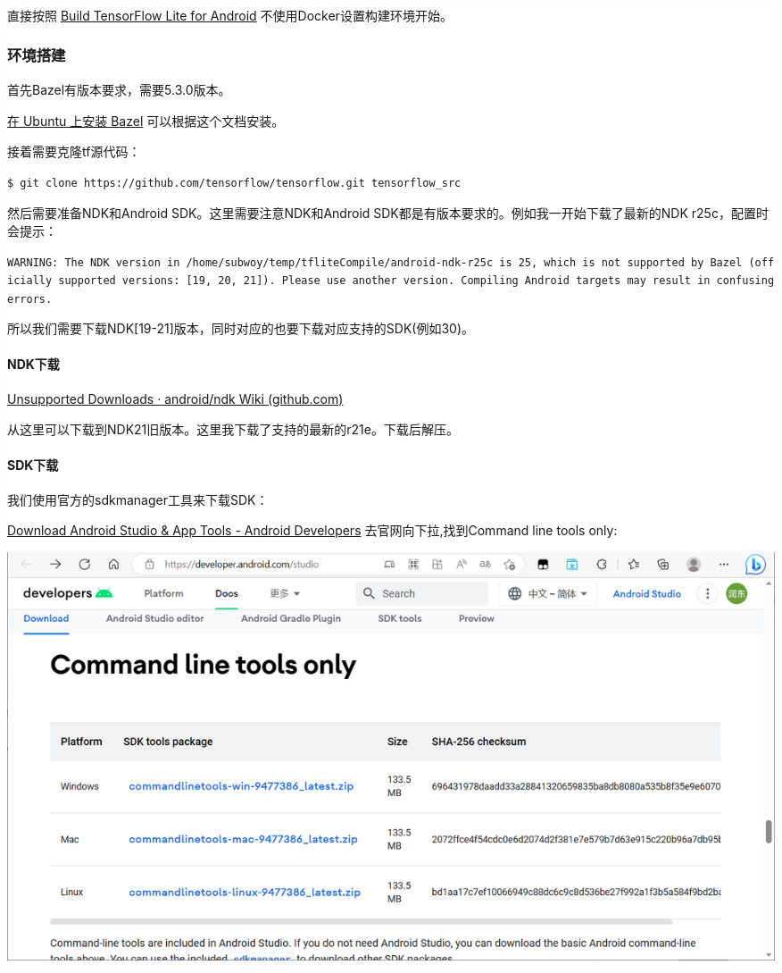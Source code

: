 直接按照 [Build TensorFlow Lite for Android](https://www.tensorflow.org/lite/android/lite_build) 不使用Docker设置构建环境开始。

### 环境搭建

首先Bazel有版本要求，需要5.3.0版本。

[在 Ubuntu 上安装 Bazel](https://bazel.build/install/ubuntu?hl=zh-cn) 可以根据这个文档安装。

接着需要克隆tf源代码：

```shell
$ git clone https://github.com/tensorflow/tensorflow.git tensorflow_src
```

然后需要准备NDK和Android SDK。这里需要注意NDK和Android SDK都是有版本要求的。例如我一开始下载了最新的NDK r25c，配置时会提示：

```
WARNING: The NDK version in /home/subwoy/temp/tfliteCompile/android-ndk-r25c is 25, which is not supported by Bazel (officially supported versions: [19, 20, 21]). Please use another version. Compiling Android targets may result in confusing errors.
```

所以我们需要下载NDK[19-21]版本，同时对应的也要下载对应支持的SDK(例如30)。

#### NDK下载

[Unsupported Downloads · android/ndk Wiki (github.com)](https://github.com/android/ndk/wiki/Unsupported-Downloads)

从这里可以下载到NDK21旧版本。这里我下载了支持的最新的r21e。下载后解压。

#### SDK下载

我们使用官方的sdkmanager工具来下载SDK：

[Download Android Studio & App Tools - Android Developers](https://developer.android.com/studio) 去官网向下拉,找到Command line tools only:

![image-20230423111737538](./%E9%A6%96%E6%88%98Flutter%E5%BC%80%E5%8F%91tflite%E8%AE%B0%E5%BD%95.assets/image-20230423111737538.png)
